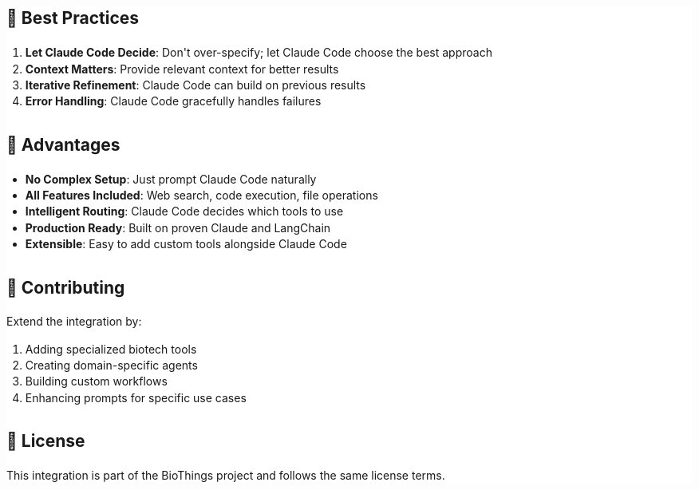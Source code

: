 ## 🔐 Best Practices

1. **Let Claude Code Decide**: Don't over-specify; let Claude Code choose the best approach
2. **Context Matters**: Provide relevant context for better results
3. **Iterative Refinement**: Claude Code can build on previous results
4. **Error Handling**: Claude Code gracefully handles failures

## 🚦 Advantages

- **No Complex Setup**: Just prompt Claude Code naturally
- **All Features Included**: Web search, code execution, file operations
- **Intelligent Routing**: Claude Code decides which tools to use
- **Production Ready**: Built on proven Claude and LangChain
- **Extensible**: Easy to add custom tools alongside Claude Code

## 🤝 Contributing

Extend the integration by:
1. Adding specialized biotech tools
2. Creating domain-specific agents
3. Building custom workflows
4. Enhancing prompts for specific use cases

## 📝 License

This integration is part of the BioThings project and follows the same license terms.